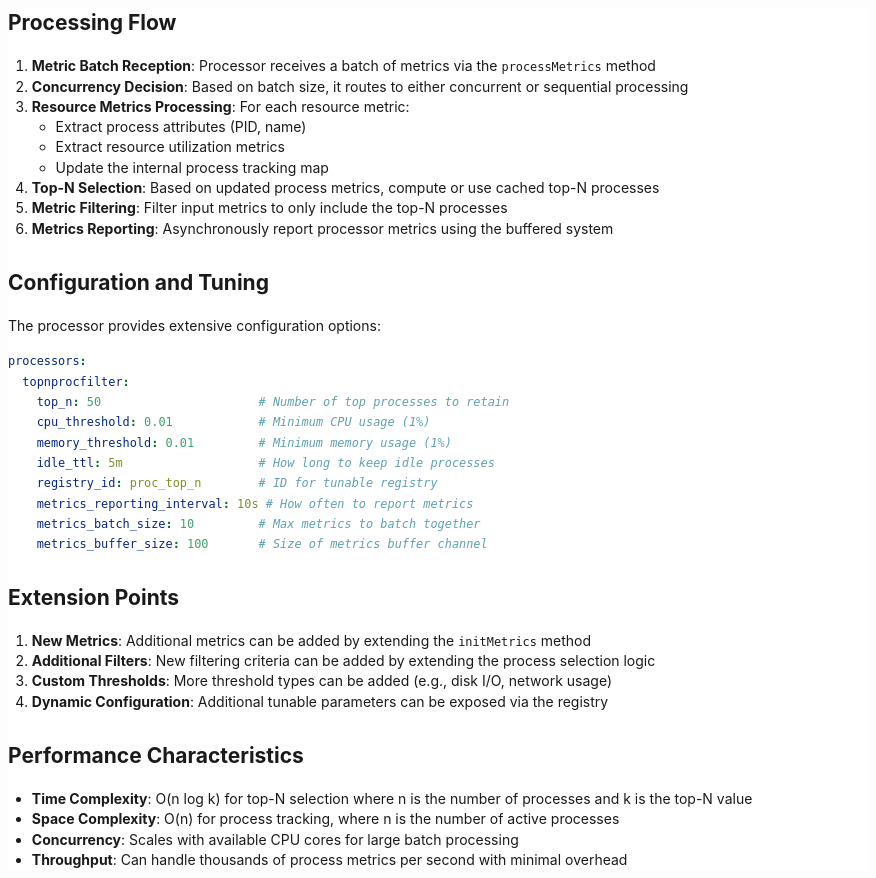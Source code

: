 ## Processing Flow

1. **Metric Batch Reception**: Processor receives a batch of metrics via the `processMetrics` method
2. **Concurrency Decision**: Based on batch size, it routes to either concurrent or sequential processing
3. **Resource Metrics Processing**: For each resource metric:
   - Extract process attributes (PID, name)
   - Extract resource utilization metrics
   - Update the internal process tracking map
4. **Top-N Selection**: Based on updated process metrics, compute or use cached top-N processes
5. **Metric Filtering**: Filter input metrics to only include the top-N processes
6. **Metrics Reporting**: Asynchronously report processor metrics using the buffered system

## Configuration and Tuning

The processor provides extensive configuration options:

```yaml
processors:
  topnprocfilter:
    top_n: 50                      # Number of top processes to retain
    cpu_threshold: 0.01            # Minimum CPU usage (1%)
    memory_threshold: 0.01         # Minimum memory usage (1%)
    idle_ttl: 5m                   # How long to keep idle processes
    registry_id: proc_top_n        # ID for tunable registry
    metrics_reporting_interval: 10s # How often to report metrics
    metrics_batch_size: 10         # Max metrics to batch together
    metrics_buffer_size: 100       # Size of metrics buffer channel
```

## Extension Points

1. **New Metrics**: Additional metrics can be added by extending the `initMetrics` method
2. **Additional Filters**: New filtering criteria can be added by extending the process selection logic
3. **Custom Thresholds**: More threshold types can be added (e.g., disk I/O, network usage)
4. **Dynamic Configuration**: Additional tunable parameters can be exposed via the registry

## Performance Characteristics

- **Time Complexity**: O(n log k) for top-N selection where n is the number of processes and k is the top-N value
- **Space Complexity**: O(n) for process tracking, where n is the number of active processes
- **Concurrency**: Scales with available CPU cores for large batch processing
- **Throughput**: Can handle thousands of process metrics per second with minimal overhead